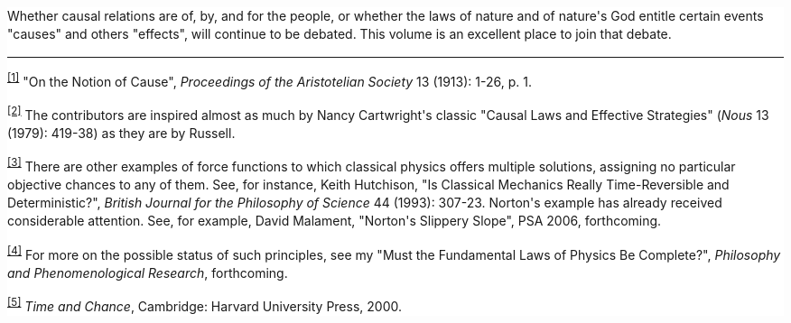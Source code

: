Whether causal relations are of, by, and for the people, or whether the laws of nature and of nature's God entitle certain events "causes" and others "effects", will continue to be debated. This volume is an excellent place to join that debate.

  

---

<sup><a name="_edn1" href="https://ndpr.nd.edu/reviews/causation-physics-and-the-constitution-of-reality-russell-s-republic-revisited/#_ednref1" title="_edn1"><span>[1]</span></a></sup> "On the Notion of Cause", _Proceedings of the Aristotelian Society_ 13 (1913): 1-26, p. 1.

<sup><a name="_edn2" href="https://ndpr.nd.edu/reviews/causation-physics-and-the-constitution-of-reality-russell-s-republic-revisited/#_ednref2" title="_edn2"><span>[2]</span></a></sup> The contributors are inspired almost as much by Nancy Cartwright's classic "Causal Laws and Effective Strategies" (_Nous_ 13 (1979): 419-38) as they are by Russell.

<sup><a name="_edn3" href="https://ndpr.nd.edu/reviews/causation-physics-and-the-constitution-of-reality-russell-s-republic-revisited/#_ednref3" title="_edn3"><span>[3]</span></a></sup> There are other examples of force functions to which classical physics offers multiple solutions, assigning no particular objective chances to any of them. See, for instance, Keith Hutchison, "Is Classical Mechanics Really Time-Reversible and Deterministic?", _British Journal for the Philosophy of Science_ 44 (1993): 307-23. Norton's example has already received considerable attention. See, for example, David Malament, "Norton's Slippery Slope", PSA 2006, forthcoming.

<sup><a name="_edn4" href="https://ndpr.nd.edu/reviews/causation-physics-and-the-constitution-of-reality-russell-s-republic-revisited/#_ednref4" title="_edn4"><span>[4]</span></a></sup> For more on the possible status of such principles, see my "Must the Fundamental Laws of Physics Be Complete?", _Philosophy and Phenomenological Research_, forthcoming.

<sup><a name="_edn5" href="https://ndpr.nd.edu/reviews/causation-physics-and-the-constitution-of-reality-russell-s-republic-revisited/#_ednref5" title="_edn5"><span>[5]</span></a></sup> _Time and Chance_, Cambridge: Harvard University Press, 2000.
